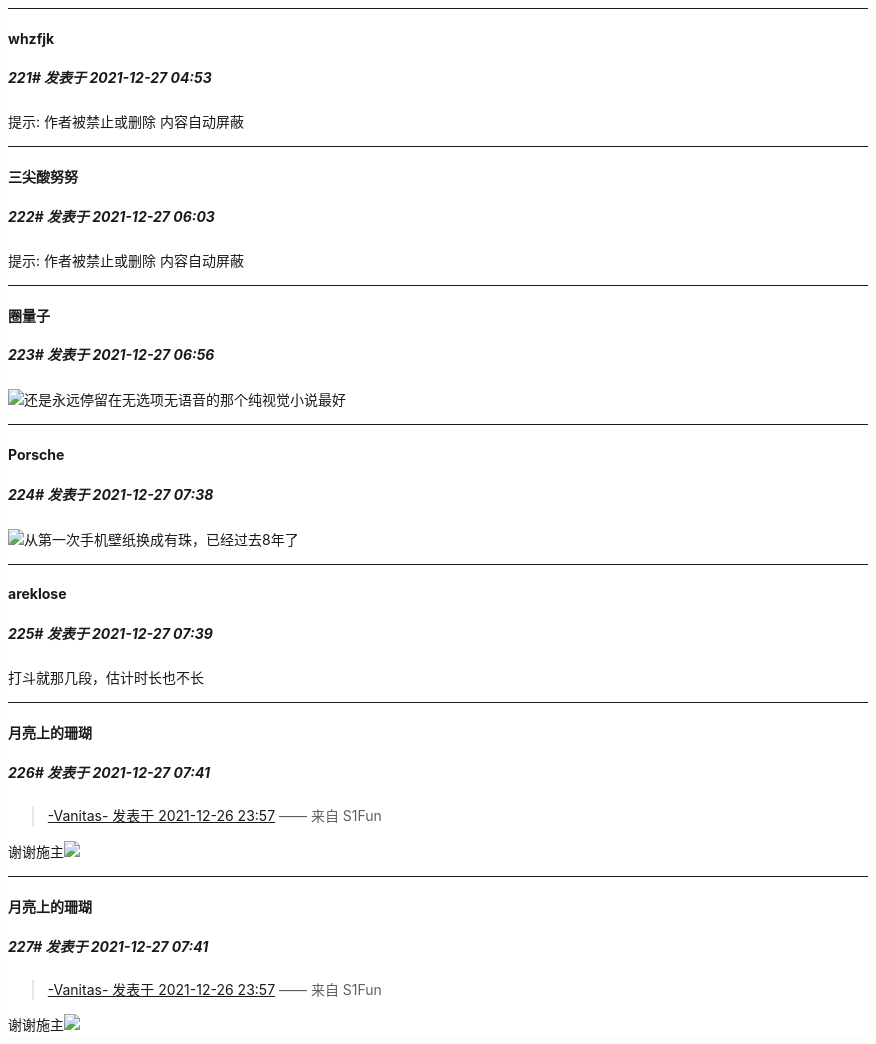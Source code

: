 *****

####  whzfjk  
##### 221#       发表于 2021-12-27 04:53

提示: 作者被禁止或删除 内容自动屏蔽

*****

####  三尖酸努努  
##### 222#       发表于 2021-12-27 06:03

提示: 作者被禁止或删除 内容自动屏蔽

*****

####  圈量子  
##### 223#       发表于 2021-12-27 06:56

<img src="https://static.saraba1st.com/image/smiley/face2017/169.gif" referrerpolicy="no-referrer">还是永远停留在无选项无语音的那个纯视觉小说最好

*****

####  Porsche  
##### 224#       发表于 2021-12-27 07:38

<img src="https://static.saraba1st.com/image/smiley/face2017/138.png" referrerpolicy="no-referrer">从第一次手机壁纸换成有珠，已经过去8年了

*****

####  areklose  
##### 225#       发表于 2021-12-27 07:39

打斗就那几段，估计时长也不长

*****

####  月亮上的珊瑚  
##### 226#       发表于 2021-12-27 07:41

<blockquote><a href="httphttps://bbs.saraba1st.com/2b/forum.php?mod=redirect&amp;goto=findpost&amp;pid=54056909&amp;ptid=2042440" target="_blank">-Vanitas- 发表于 2021-12-26 23:57</a>
—— 来自 S1Fun</blockquote>
谢谢施主<img src="https://static.saraba1st.com/image/smiley/face2017/033.png" referrerpolicy="no-referrer">

*****

####  月亮上的珊瑚  
##### 227#       发表于 2021-12-27 07:41

<blockquote><a href="httphttps://bbs.saraba1st.com/2b/forum.php?mod=redirect&amp;goto=findpost&amp;pid=54056909&amp;ptid=2042440" target="_blank">-Vanitas- 发表于 2021-12-26 23:57</a>
—— 来自 S1Fun</blockquote>
谢谢施主<img src="https://static.saraba1st.com/image/smiley/face2017/033.png" referrerpolicy="no-referrer">
